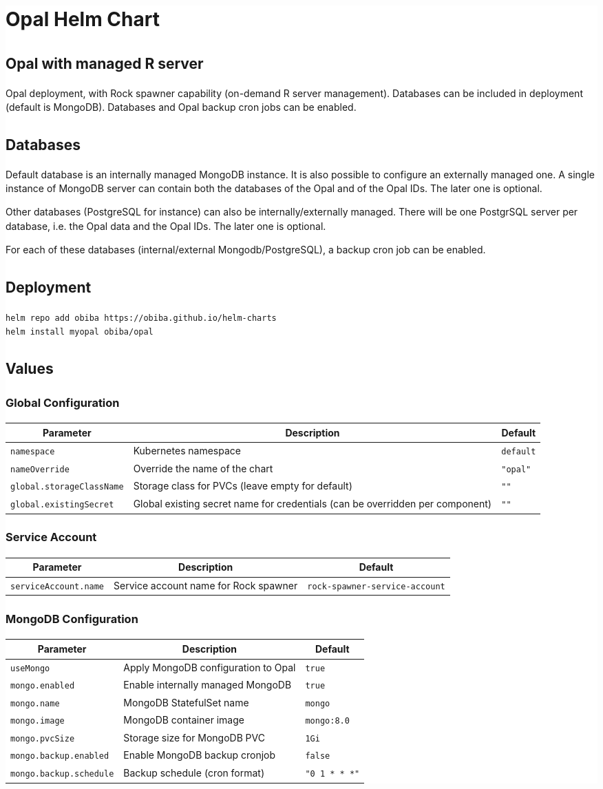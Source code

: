 # Opal Helm Chart

## Opal with managed R server

Opal deployment, with Rock spawner capability (on-demand R server management). Databases can be included in deployment (default is MongoDB). Databases and Opal backup cron jobs can be enabled.

## Databases

Default database is an internally managed MongoDB instance. It is also possible to configure an externally managed one. A single instance of MongoDB server can contain both the databases of the Opal and of the Opal IDs. The later one is optional.

Other databases (PostgreSQL for instance) can also be internally/externally managed. There will be one PostgrSQL server per database, i.e. the Opal data and the Opal IDs. The later one is optional.

For each of these databases (internal/external Mongodb/PostgreSQL), a backup cron job can be enabled.

## Deployment

```
helm repo add obiba https://obiba.github.io/helm-charts
helm install myopal obiba/opal
```

## Values

### Global Configuration

| Parameter | Description | Default |
|-----------|-------------|---------|
| `namespace` | Kubernetes namespace | `default` |
| `nameOverride` | Override the name of the chart | `"opal"` |
| `global.storageClassName` | Storage class for PVCs (leave empty for default) | `""` |
| `global.existingSecret` | Global existing secret name for credentials (can be overridden per component) | `""` |

### Service Account

| Parameter | Description | Default |
|-----------|-------------|---------|
| `serviceAccount.name` | Service account name for Rock spawner | `rock-spawner-service-account` |

### MongoDB Configuration

| Parameter | Description | Default |
|-----------|-------------|---------|
| `useMongo` | Apply MongoDB configuration to Opal | `true` |
| `mongo.enabled` | Enable internally managed MongoDB | `true` |
| `mongo.name` | MongoDB StatefulSet name | `mongo` |
| `mongo.image` | MongoDB container image | `mongo:8.0` |
| `mongo.pvcSize` | Storage size for MongoDB PVC | `1Gi` |
| `mongo.backup.enabled` | Enable MongoDB backup cronjob | `false` |
| `mongo.backup.schedule` | Backup schedule (cron format) | `"0 1 * * *"` |
